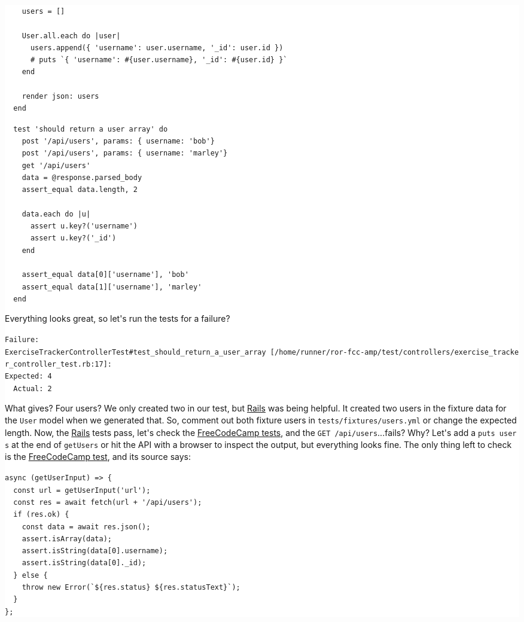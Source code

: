 ```
    users = []

    User.all.each do |user|
      users.append({ 'username': user.username, '_id': user.id })
      # puts `{ 'username': #{user.username}, '_id': #{user.id} }`
    end

    render json: users
  end
```
```
  test 'should return a user array' do
    post '/api/users', params: { username: 'bob'}
    post '/api/users', params: { username: 'marley'}
    get '/api/users'
    data = @response.parsed_body
    assert_equal data.length, 2

    data.each do |u|
      assert u.key?('username')
      assert u.key?('_id')
    end

    assert_equal data[0]['username'], 'bob'
    assert_equal data[1]['username'], 'marley'
  end
```
Everything looks great, so let's run the tests for a failure?
```
Failure:
ExerciseTrackerControllerTest#test_should_return_a_user_array [/home/runner/ror-fcc-amp/test/controllers/exercise_tracker_controller_test.rb:17]:
Expected: 4
  Actual: 2
```
What gives?  Four users?  We only created two in our test, but
[Rails](https://rubyonrails.org/) was being helpful.  It created two
users in the fixture data for the `User` model when we generated that.
So, comment out both fixture users in `tests/fixtures/users.yml` or
change the expected length.  Now, the
[Rails](https://rubyonrails.org/) tests pass, let's check the
[FreeCodeCamp
tests](https://www.freecodecamp.org/learn/apis-and-microservices/apis-and-microservices-projects/exercise-tracker),
and the `GET /api/users`...fails?  Why?  Let's add a `puts users` at
the end of `getUsers` or hit the API with a browser to inspect the
output, but everything looks fine.  The only thing left to check is
the [FreeCodeCamp
test](https://github.com/freeCodeCamp/freeCodeCamp/blob/main/curriculum/challenges/english/05-back-end-development-and-apis/back-end-development-and-apis-projects/exercise-tracker.md),
and its source says:
```
async (getUserInput) => {
  const url = getUserInput('url');
  const res = await fetch(url + '/api/users');
  if (res.ok) {
    const data = await res.json();
    assert.isArray(data);
    assert.isString(data[0].username);
    assert.isString(data[0]._id);
  } else {
    throw new Error(`${res.status} ${res.statusText}`);
  }
};
```